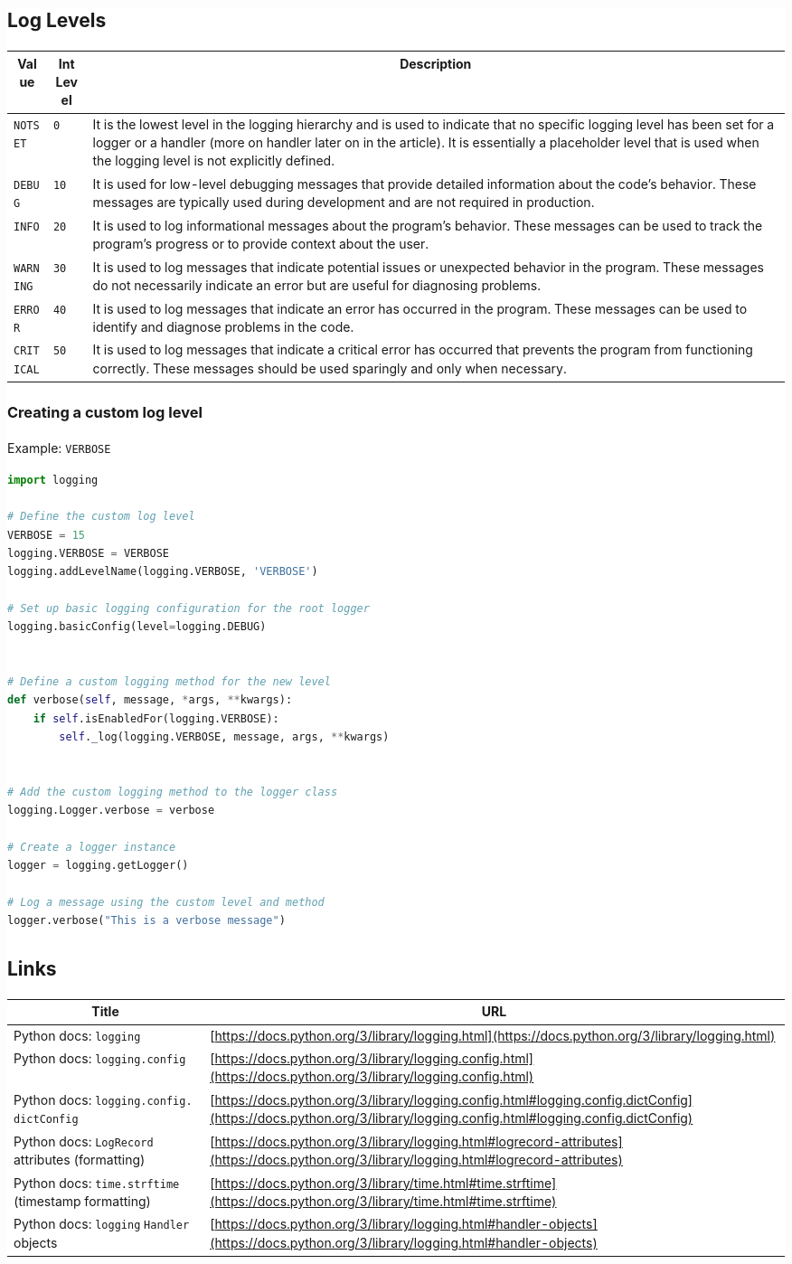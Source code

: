 ## Log Levels

| Value      | Int Level | Description                                                                                                                                                                                                                                                                                   |
| ---------- | --------- | --------------------------------------------------------------------------------------------------------------------------------------------------------------------------------------------------------------------------------------------------------------------------------------------- |
| `NOTSET`   | `0`       | It is the lowest level in the logging hierarchy and is used to indicate that no specific logging level has been set for a logger or a handler (more on handler later on in the article). It is essentially a placeholder level that is used when the logging level is not explicitly defined. |
| `DEBUG`    | `10`      | It is used for low-level debugging messages that provide detailed information about the code’s behavior. These messages are typically used during development and are not required in production.                                                                                             |
| `INFO`     | `20`      | It is used to log informational messages about the program’s behavior. These messages can be used to track the program’s progress or to provide context about the user.                                                                                                                       |
| `WARNING`  | `30`      | It is used to log messages that indicate potential issues or unexpected behavior in the program. These messages do not necessarily indicate an error but are useful for diagnosing problems.                                                                                                  |
| `ERROR`    | `40`      | It is used to log messages that indicate an error has occurred in the program. These messages can be used to identify and diagnose problems in the code.                                                                                                                                      |
| `CRITICAL` | `50`      | It is used to log messages that indicate a critical error has occurred that prevents the program from functioning correctly. These messages should be used sparingly and only when necessary.                                                                                                 |

### Creating a custom log level

Example: `VERBOSE`

```python title="Example VERBOSE custom log level" linenums="1"
import logging

# Define the custom log level
VERBOSE = 15
logging.VERBOSE = VERBOSE
logging.addLevelName(logging.VERBOSE, 'VERBOSE')

# Set up basic logging configuration for the root logger
logging.basicConfig(level=logging.DEBUG)


# Define a custom logging method for the new level
def verbose(self, message, *args, **kwargs):
    if self.isEnabledFor(logging.VERBOSE):
        self._log(logging.VERBOSE, message, args, **kwargs)


# Add the custom logging method to the logger class
logging.Logger.verbose = verbose

# Create a logger instance
logger = logging.getLogger()

# Log a message using the custom level and method
logger.verbose("This is a verbose message")

```

## Links

| Title                                               | URL                                                                                                                                                                |
| --------------------------------------------------- | ------------------------------------------------------------------------------------------------------------------------------------------------------------------ |
| Python docs: `logging`                              | [https://docs.python.org/3/library/logging.html](https://docs.python.org/3/library/logging.html)                                                                   |
| Python docs: `logging.config`                       | [https://docs.python.org/3/library/logging.config.html](https://docs.python.org/3/library/logging.config.html)                                                     |
| Python docs: `logging.config.dictConfig`            | [https://docs.python.org/3/library/logging.config.html#logging.config.dictConfig](https://docs.python.org/3/library/logging.config.html#logging.config.dictConfig) |
| Python docs: `LogRecord` attributes (formatting)    | [https://docs.python.org/3/library/logging.html#logrecord-attributes](https://docs.python.org/3/library/logging.html#logrecord-attributes)                         |
| Python docs: `time.strftime` (timestamp formatting) | [https://docs.python.org/3/library/time.html#time.strftime](https://docs.python.org/3/library/time.html#time.strftime)                                             |
| Python docs: `logging` `Handler` objects            | [https://docs.python.org/3/library/logging.html#handler-objects](https://docs.python.org/3/library/logging.html#handler-objects)                                   |
